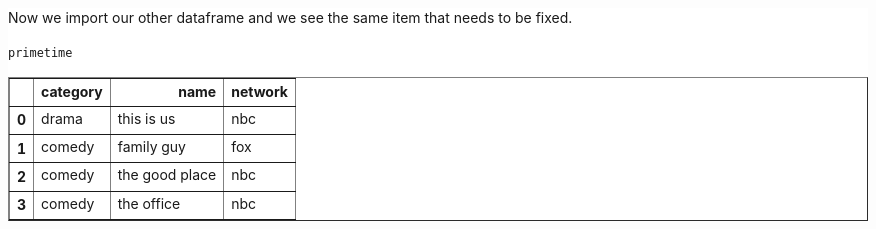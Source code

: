 



Now we import our other dataframe and we see the same item that needs to be fixed. 





```python
primetime
```




<div>
<style scoped>
    .dataframe tbody tr th:only-of-type {
        vertical-align: middle;
    }

    .dataframe tbody tr th {
        vertical-align: top;
    }

    .dataframe thead th {
        text-align: right;
    }
</style>
<table border="1" class="dataframe">
  <thead>
    <tr style="text-align: right;">
      <th></th>
      <th>category</th>
      <th>name</th>
      <th>network</th>
    </tr>
  </thead>
  <tbody>
    <tr>
      <th>0</th>
      <td>drama</td>
      <td>this is us</td>
      <td>nbc</td>
    </tr>
    <tr>
      <th>1</th>
      <td>comedy</td>
      <td>family guy</td>
      <td>fox</td>
    </tr>
    <tr>
      <th>2</th>
      <td>comedy</td>
      <td>the good place</td>
      <td>nbc</td>
    </tr>
    <tr>
      <th>3</th>
      <td>comedy</td>
      <td>the office</td>
      <td>nbc</td>
    </tr>
  </tbody>
</table>
</div>
